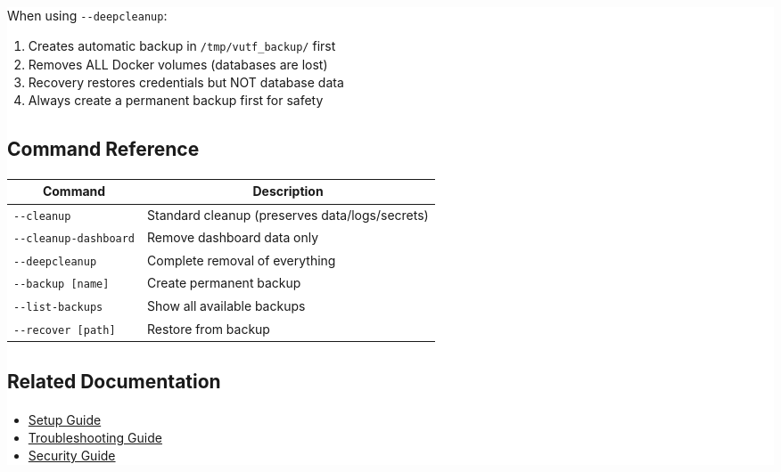 When using `--deepcleanup`:
1. Creates automatic backup in `/tmp/vutf_backup/` first
2. Removes ALL Docker volumes (databases are lost)
3. Recovery restores credentials but NOT database data
4. Always create a permanent backup first for safety

## Command Reference

| Command | Description |
|---------|-------------|
| `--cleanup` | Standard cleanup (preserves data/logs/secrets) |
| `--cleanup-dashboard` | Remove dashboard data only |
| `--deepcleanup` | Complete removal of everything |
| `--backup [name]` | Create permanent backup |
| `--list-backups` | Show all available backups |
| `--recover [path]` | Restore from backup |

## Related Documentation

- [Setup Guide](./Guide_Setup.md)
- [Troubleshooting Guide](../troubleshooting/Troubleshooting_Setup.md)
- [Security Guide](./Guide_Security.md)
